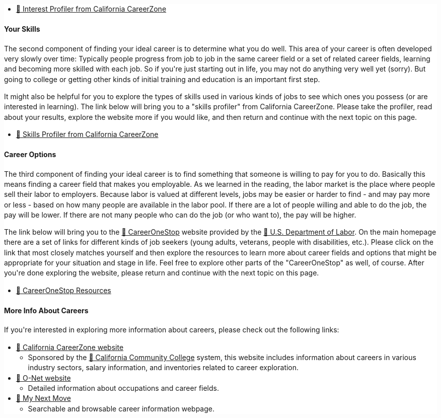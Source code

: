 - [📄 Interest Profiler from California CareerZone](https://www.cacareerzone.org/ip/)

#### Your Skills

The second component of finding your ideal career is to determine what you do
well. This area of your career is often developed very slowly over time:
Typically people progress from job to job in the same career field or a set of
related career fields, learning and becoming more skilled with each job. So if
you're just starting out in life, you may not do anything very well yet (sorry).
But going to college or getting other kinds of initial training and education is
an important first step.

It might also be helpful for you to explore the types of skills used in various
kinds of jobs to see which ones you possess (or are interested in learning). The
link below will bring you to a "skills profiler" from California CareerZone.
Please take the profiler, read about your results, explore the website more if
you would like, and then return and continue with the next topic on this page.

- [📄 Skills Profiler from California CareerZone](https://www.cacareerzone.org/skills/)

#### Career Options

The third component of finding your ideal career is to find something that
someone is willing to pay for you to do. Basically this means finding a career
field that makes you employable. As we learned in the reading, the labor market
is the place where people sell their labor to employers. Because labor is valued
at different levels, jobs may be easier or harder to find - and may pay more or
less - based on how many people are available in the labor pool. If there are a
lot of people willing and able to do the job, the pay will be lower. If there
are not many people who can do the job (or who want to), the pay will be higher.

The link below will bring you to the [📄
CareerOneStop](https://www.careeronestop.org/) website provided by the [📄 U.S.
Department of Labor](https://www.dol.gov/).  On the main homepage there are a
set of links for different kinds of job seekers (young adults, veterans, people
with disabilities, etc.). Please click on the link that most closely matches
yourself and then explore the resources to learn more about career fields and
options that might be appropriate for your situation and stage in life. Feel
free to explore other parts of the "CareerOneStop" as well, of course. After
you're done exploring the website, please return and continue with the next
topic on this page.

- [📄 CareerOneStop Resources](https://www.careeronestop.org/)

#### More Info About Careers

If you're interested in exploring more information about careers, please check
out the following links:

- [📄 California CareerZone website](https://www.cacareerzone.org/index)
  * Sponsored by the [📄 California Community College](http://cccco.edu/)
    system, this website includes information about careers in various industry
    sectors, salary information, and inventories related to career exploration.
- [📄 O-Net website](https://www.onetonline.org/)
  * Detailed information about occupations and career fields.
- [📄 My Next Move](https://www.mynextmove.org/)
    * Searchable and browsable career information webpage.
